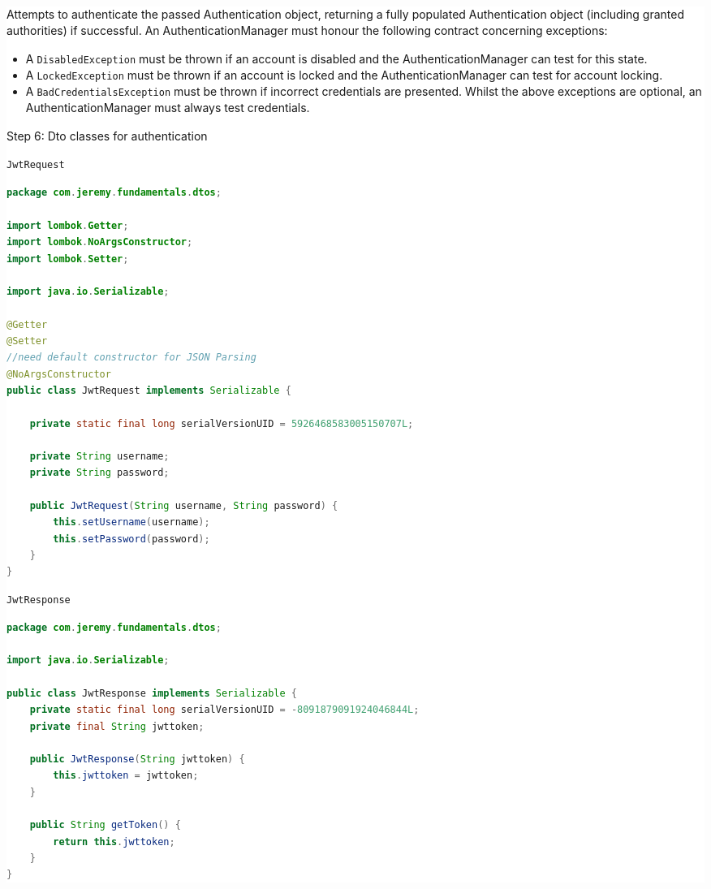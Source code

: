 Attempts to authenticate the passed Authentication object, returning a fully populated Authentication object (including granted authorities) if successful.
An AuthenticationManager must honour the following contract concerning exceptions:

- A `DisabledException` must be thrown if an account is disabled and the AuthenticationManager can test for this state.
- A `LockedException` must be thrown if an account is locked and the AuthenticationManager can test for account locking.
- A `BadCredentialsException` must be thrown if incorrect credentials are presented. Whilst the above exceptions are optional, an AuthenticationManager must always test credentials.

Step 6: Dto classes for authentication

`JwtRequest`

```java
package com.jeremy.fundamentals.dtos;

import lombok.Getter;
import lombok.NoArgsConstructor;
import lombok.Setter;

import java.io.Serializable;

@Getter
@Setter
//need default constructor for JSON Parsing
@NoArgsConstructor
public class JwtRequest implements Serializable {

    private static final long serialVersionUID = 5926468583005150707L;

    private String username;
    private String password;

    public JwtRequest(String username, String password) {
        this.setUsername(username);
        this.setPassword(password);
    }
}

```

`JwtResponse`

```java
package com.jeremy.fundamentals.dtos;

import java.io.Serializable;

public class JwtResponse implements Serializable {
    private static final long serialVersionUID = -8091879091924046844L;
    private final String jwttoken;

    public JwtResponse(String jwttoken) {
        this.jwttoken = jwttoken;
    }

    public String getToken() {
        return this.jwttoken;
    }
}

```
